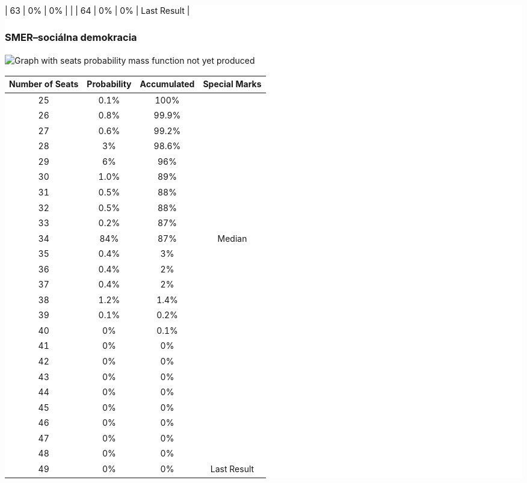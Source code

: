 | 63 | 0% | 0% |  |
| 64 | 0% | 0% | Last Result |

### SMER–sociálna demokracia

![Graph with seats probability mass function not yet produced](2020-02-06-AKO-coalitions-seats-pmf-smer–sd.png "Seats Probability Mass Function")

| Number of Seats | Probability | Accumulated | Special Marks |
|:---------------:|:-----------:|:-----------:|:-------------:|
| 25 | 0.1% | 100% |  |
| 26 | 0.8% | 99.9% |  |
| 27 | 0.6% | 99.2% |  |
| 28 | 3% | 98.6% |  |
| 29 | 6% | 96% |  |
| 30 | 1.0% | 89% |  |
| 31 | 0.5% | 88% |  |
| 32 | 0.5% | 88% |  |
| 33 | 0.2% | 87% |  |
| 34 | 84% | 87% | Median |
| 35 | 0.4% | 3% |  |
| 36 | 0.4% | 2% |  |
| 37 | 0.4% | 2% |  |
| 38 | 1.2% | 1.4% |  |
| 39 | 0.1% | 0.2% |  |
| 40 | 0% | 0.1% |  |
| 41 | 0% | 0% |  |
| 42 | 0% | 0% |  |
| 43 | 0% | 0% |  |
| 44 | 0% | 0% |  |
| 45 | 0% | 0% |  |
| 46 | 0% | 0% |  |
| 47 | 0% | 0% |  |
| 48 | 0% | 0% |  |
| 49 | 0% | 0% | Last Result |
